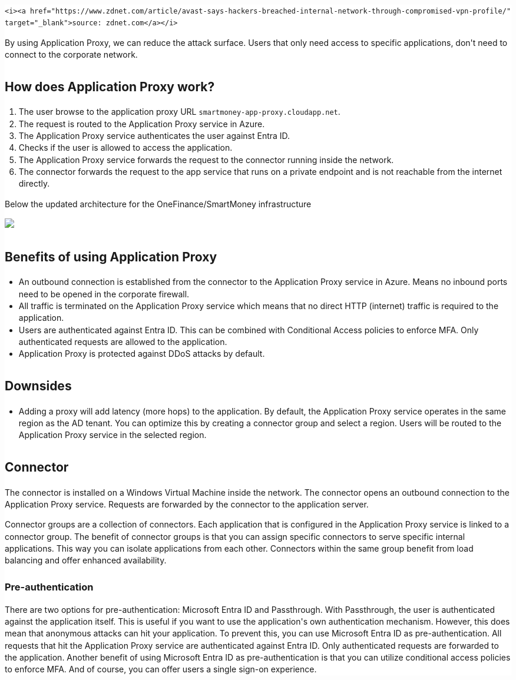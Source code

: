     <i><a href="https://www.zdnet.com/article/avast-says-hackers-breached-internal-network-through-compromised-vpn-profile/" target="_blank">source: zdnet.com</a></i>
</div>

By using Application Proxy, we can reduce the attack surface. Users that only need access to specific applications, don't need to connect to the corporate network.

## How does Application Proxy work?

1. The user browse to the application proxy URL `smartmoney-app-proxy.cloudapp.net`.
2. The request is routed to the Application Proxy service in Azure.
3. The Application Proxy service authenticates the user against Entra ID.
4. Checks if the user is allowed to access the application.
5. The Application Proxy service forwards the request to the connector running inside the network.
6. The connector forwards the request to the app service that runs on a private endpoint and is not reachable from the internet directly.

Below the updated architecture for the OneFinance/SmartMoney infrastructure

<img src="/assets/diagrams/smartmoney-app-proxy.drawio.png"  />

## Benefits of using Application Proxy
- An outbound connection is established from the connector to the Application Proxy service in Azure. Means no inbound ports need to be opened in the corporate firewall.
- All traffic is terminated on the Application Proxy service which means that no direct HTTP (internet) traffic is required to the application.
- Users are authenticated against Entra ID. This can be combined with Conditional Access policies to enforce MFA. Only authenticated requests are allowed to the application.
- Application Proxy is protected against DDoS attacks by default.

## Downsides
- Adding a proxy will add latency (more hops) to the application. By default, the Application Proxy service operates in the same region as the AD tenant. You can optimize this by creating a connector group and select a region. Users will be routed to the Application Proxy service in the selected region.

## Connector

The connector is installed on a Windows Virtual Machine inside the network. The connector opens an outbound connection to the Application Proxy service. Requests are forwarded by the connector to the application server.

Connector groups are a collection of connectors. Each application that is configured in the Application Proxy service is linked to a connector group. The benefit of connector groups is that you can assign specific connectors to serve specific internal applications. This way you can isolate applications from each other. Connectors within the same group benefit from load balancing and offer enhanced availability.

### Pre-authentication
There are two options for pre-authentication: Microsoft Entra ID and Passthrough. With Passthrough, the user is authenticated against the application itself. This is useful if you want to use the application's own authentication mechanism. However, this does mean that anonymous attacks can hit your application. To prevent this, you can use Microsoft Entra ID as pre-authentication. All requests that hit the Application Proxy service are authenticated against Entra ID. Only authenticated requests are forwarded to the application. Another benefit of using Microsoft Entra ID as pre-authentication is that you can utilize conditional access policies to enforce MFA. And of course, you can offer users a single sign-on experience.
